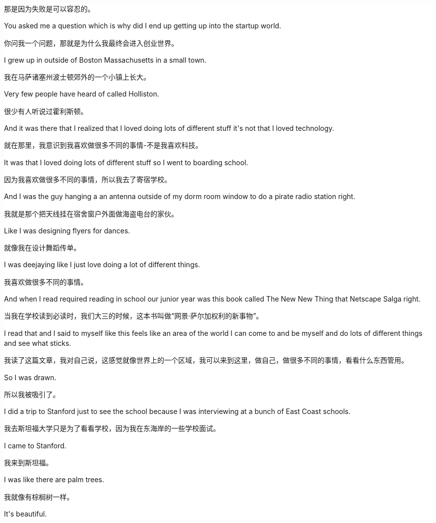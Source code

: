 那是因为失败是可以容忍的。

You asked me a question which is why did I end up getting up into the startup world.

你问我一个问题，那就是为什么我最终会进入创业世界。

I grew up in outside of Boston Massachusetts in a small town.

我在马萨诸塞州波士顿郊外的一个小镇上长大。

Very few people have heard of called Holliston.

很少有人听说过霍利斯顿。

And it was there that I realized that I loved doing lots of different stuff it\'s not that I loved technology.

就在那里，我意识到我喜欢做很多不同的事情-不是我喜欢科技。

It was that I loved doing lots of different stuff so I went to boarding school.

因为我喜欢做很多不同的事情，所以我去了寄宿学校。

And I was the guy hanging a an antenna outside of my dorm room window to do a pirate radio station right.

我就是那个把天线挂在宿舍窗户外面做海盗电台的家伙。

Like I was designing flyers for dances.

就像我在设计舞蹈传单。

I was deejaying like I just love doing a lot of different things.

我喜欢做很多不同的事情。

And when I read required reading in school our junior year was this book called The New New Thing that Netscape Salga right.

当我在学校读到必读时，我们大三的时候，这本书叫做“网景·萨尔加权利的新事物”。

I read that and I said to myself like this feels like an area of the world I can come to and be myself and do lots of different things and see what sticks.

我读了这篇文章，我对自己说，这感觉就像世界上的一个区域，我可以来到这里，做自己，做很多不同的事情，看看什么东西管用。

So I was drawn.

所以我被吸引了。

I did a trip to Stanford just to see the school because I was interviewing at a bunch of East Coast schools.

我去斯坦福大学只是为了看看学校，因为我在东海岸的一些学校面试。

I came to Stanford.

我来到斯坦福。

I was like there are palm trees.

我就像有棕榈树一样。

It\'s beautiful.
